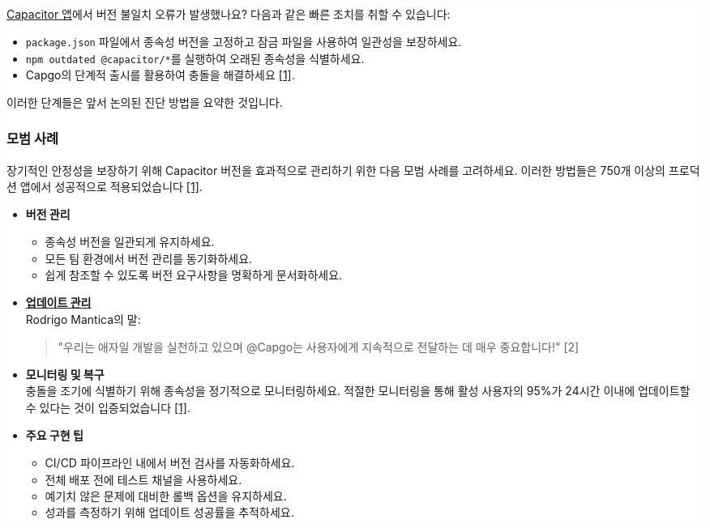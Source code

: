 [Capacitor 앱](https://capgo.app/blog/capacitor-comprehensive-guide/)에서 버전 불일치 오류가 발생했나요? 다음과 같은 빠른 조치를 취할 수 있습니다:

- `package.json` 파일에서 종속성 버전을 고정하고 잠금 파일을 사용하여 일관성을 보장하세요.
- `npm outdated @capacitor/*`를 실행하여 오래된 종속성을 식별하세요.
- Capgo의 단계적 출시를 활용하여 충돌을 해결하세요 [\[1\]](https://capgo.app/).

이러한 단계들은 앞서 논의된 진단 방법을 요약한 것입니다.

### 모범 사례

장기적인 안정성을 보장하기 위해 Capacitor 버전을 효과적으로 관리하기 위한 다음 모범 사례를 고려하세요. 이러한 방법들은 750개 이상의 프로덕션 앱에서 성공적으로 적용되었습니다 [\[1\]](https://capgo.app/).

- **버전 관리**
    
    - 종속성 버전을 일관되게 유지하세요.
    - 모든 팀 환경에서 버전 관리를 동기화하세요.
    - 쉽게 참조할 수 있도록 버전 요구사항을 명확하게 문서화하세요.
- **[업데이트 관리](https://capgo.app/docs/plugin/cloud-mode/manual-update/)**  
    Rodrigo Mantica의 말:
    
    > "우리는 애자일 개발을 실천하고 있으며 @Capgo는 사용자에게 지속적으로 전달하는 데 매우 중요합니다!" \[2\]
    
- **모니터링 및 복구**  
    충돌을 조기에 식별하기 위해 종속성을 정기적으로 모니터링하세요. 적절한 모니터링을 통해 활성 사용자의 95%가 24시간 이내에 업데이트할 수 있다는 것이 입증되었습니다 [\[1\]](https://capgo.app/).
    
- **주요 구현 팁**
    
    - CI/CD 파이프라인 내에서 버전 검사를 자동화하세요.
    - 전체 배포 전에 테스트 채널을 사용하세요.
    - 예기치 않은 문제에 대비한 롤백 옵션을 유지하세요.
    - 성과를 측정하기 위해 업데이트 성공률을 추적하세요.
